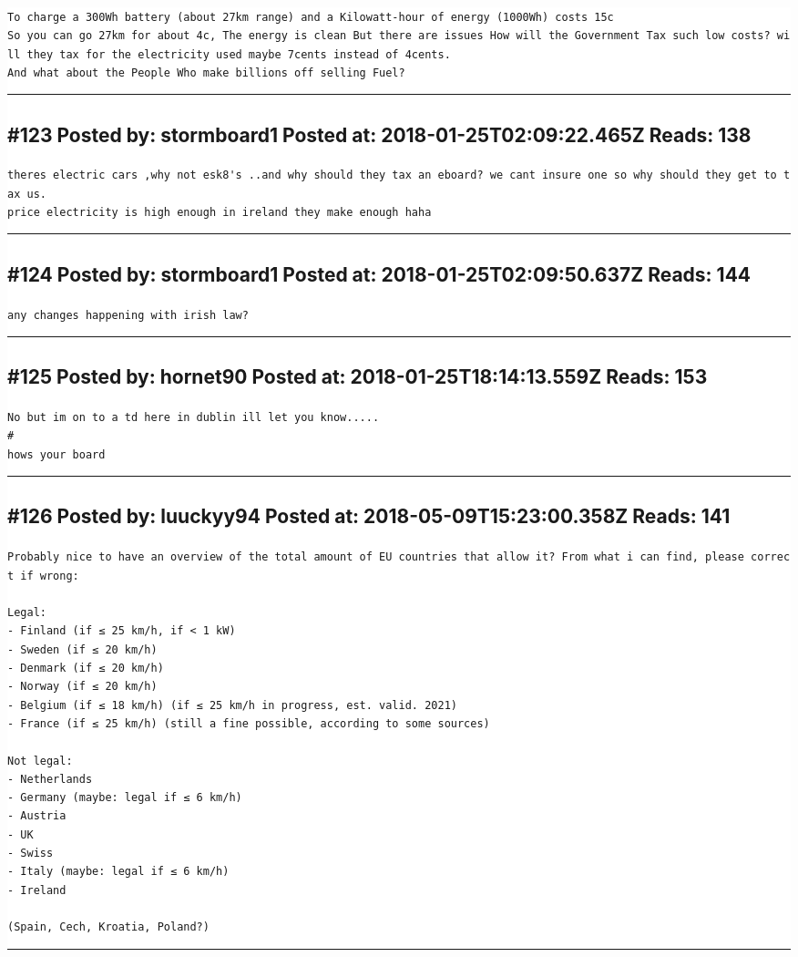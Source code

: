 ```
To charge a 300Wh battery (about 27km range) and a Kilowatt-hour of energy (1000Wh) costs 15c
So you can go 27km for about 4c, The energy is clean But there are issues How will the Government Tax such low costs? will they tax for the electricity used maybe 7cents instead of 4cents.
And what about the People Who make billions off selling Fuel?
```

---
## \#123 Posted by: stormboard1 Posted at: 2018-01-25T02:09:22.465Z Reads: 138

```
theres electric cars ,why not esk8's ..and why should they tax an eboard? we cant insure one so why should they get to tax us.
price electricity is high enough in ireland they make enough haha
```

---
## \#124 Posted by: stormboard1 Posted at: 2018-01-25T02:09:50.637Z Reads: 144

```
any changes happening with irish law?
```

---
## \#125 Posted by: hornet90 Posted at: 2018-01-25T18:14:13.559Z Reads: 153

```
No but im on to a td here in dublin ill let you know.....
#
hows your board
```

---
## \#126 Posted by: luuckyy94 Posted at: 2018-05-09T15:23:00.358Z Reads: 141

```
Probably nice to have an overview of the total amount of EU countries that allow it? From what i can find, please correct if wrong:

Legal:
- Finland (if ≤ 25 km/h, if < 1 kW)
- Sweden (if ≤ 20 km/h)
- Denmark (if ≤ 20 km/h)
- Norway (if ≤ 20 km/h)
- Belgium (if ≤ 18 km/h) (if ≤ 25 km/h in progress, est. valid. 2021)
- France (if ≤ 25 km/h) (still a fine possible, according to some sources)

Not legal:
- Netherlands
- Germany (maybe: legal if ≤ 6 km/h)
- Austria
- UK
- Swiss
- Italy (maybe: legal if ≤ 6 km/h)
- Ireland 

(Spain, Cech, Kroatia, Poland?)
```

---